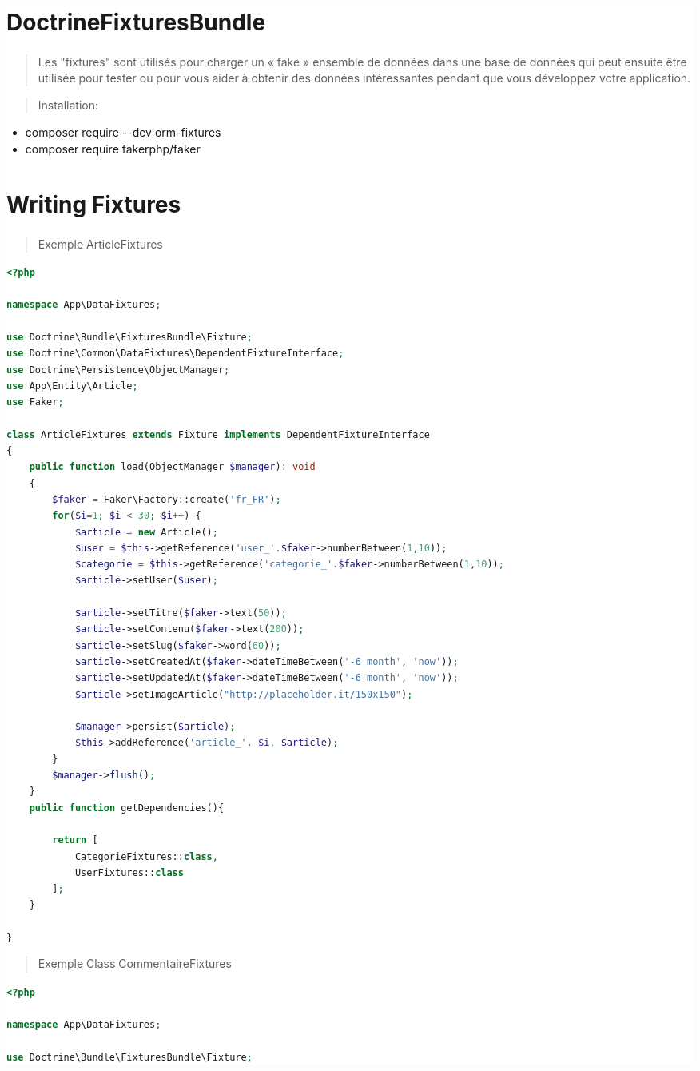# DoctrineFixturesBundle
>Les "fixtures" sont utilisés pour charger un « fake » ensemble de données dans une base de données qui peut ensuite être utilisée pour tester ou pour vous aider à obtenir des données intéressantes pendant que vous développez votre application.

>Installation:
* composer require --dev orm-fixtures 
* composer require fakerphp/faker 

# Writing Fixtures
>Exemple ArticleFixtures
```php 
<?php

namespace App\DataFixtures;

use Doctrine\Bundle\FixturesBundle\Fixture;
use Doctrine\Common\DataFixtures\DependentFixtureInterface;
use Doctrine\Persistence\ObjectManager;
use App\Entity\Article;
use Faker;

class ArticleFixtures extends Fixture implements DependentFixtureInterface
{
    public function load(ObjectManager $manager): void
    {
        $faker = Faker\Factory::create('fr_FR');
        for($i=1; $i < 30; $i++) {
            $article = new Article();
            $user = $this->getReference('user_'.$faker->numberBetween(1,10));  
            $categorie = $this->getReference('categorie_'.$faker->numberBetween(1,10));          
            $article->setUser($user);        
                      
            $article->setTitre($faker->text(50));            
            $article->setContenu($faker->text(200));
            $article->setSlug($faker->word(60));
            $article->setCreatedAt($faker->dateTimeBetween('-6 month', 'now'));
            $article->setUpdatedAt($faker->dateTimeBetween('-6 month', 'now'));
            $article->setImageArticle("http://placeholder.it/150x150");                   
          
            $manager->persist($article);          
            $this->addReference('article_'. $i, $article);
        }
        $manager->flush();
    }
    public function getDependencies(){

        return [
            CategorieFixtures::class,
            UserFixtures::class
        ];
    }   
    
} 
```
>Exemple Class CommentaireFixtures
```php
<?php

namespace App\DataFixtures;

use Doctrine\Bundle\FixturesBundle\Fixture;
```